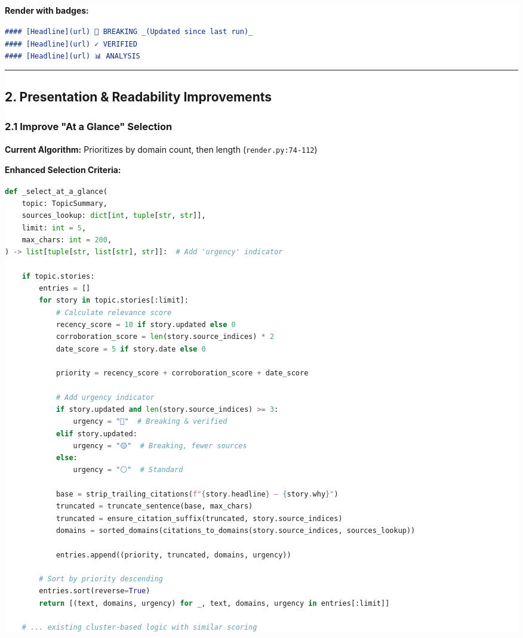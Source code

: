 **Render with badges:**
```markdown
#### [Headline](url) 🔴 BREAKING _(Updated since last run)_
#### [Headline](url) ✓ VERIFIED
#### [Headline](url) 📊 ANALYSIS
```

---

## 2. Presentation & Readability Improvements

### 2.1 Improve "At a Glance" Selection
**Current Algorithm:** Prioritizes by domain count, then length (`render.py:74-112`)

**Enhanced Selection Criteria:**
```python
def _select_at_a_glance(
    topic: TopicSummary,
    sources_lookup: dict[int, tuple[str, str]],
    limit: int = 5,
    max_chars: int = 200,
) -> list[tuple[str, list[str], str]]:  # Add 'urgency' indicator

    if topic.stories:
        entries = []
        for story in topic.stories[:limit]:
            # Calculate relevance score
            recency_score = 10 if story.updated else 0
            corroboration_score = len(story.source_indices) * 2
            date_score = 5 if story.date else 0

            priority = recency_score + corroboration_score + date_score

            # Add urgency indicator
            if story.updated and len(story.source_indices) >= 3:
                urgency = "🔴"  # Breaking & verified
            elif story.updated:
                urgency = "🟡"  # Breaking, fewer sources
            else:
                urgency = "⚪"  # Standard

            base = strip_trailing_citations(f"{story.headline} — {story.why}")
            truncated = truncate_sentence(base, max_chars)
            truncated = ensure_citation_suffix(truncated, story.source_indices)
            domains = sorted_domains(citations_to_domains(story.source_indices, sources_lookup))

            entries.append((priority, truncated, domains, urgency))

        # Sort by priority descending
        entries.sort(reverse=True)
        return [(text, domains, urgency) for _, text, domains, urgency in entries[:limit]]

    # ... existing cluster-based logic with similar scoring
```

